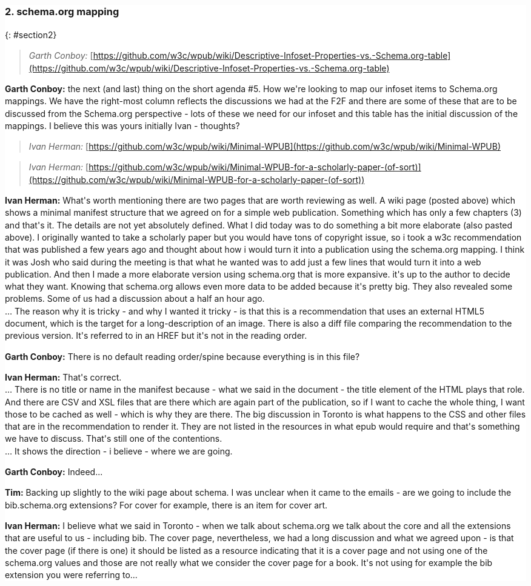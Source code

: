 ### 2. schema.org mapping
{: #section2}

> *Garth Conboy:* [https://github.com/w3c/wpub/wiki/Descriptive-Infoset-Properties-vs.-Schema.org-table](https://github.com/w3c/wpub/wiki/Descriptive-Infoset-Properties-vs.-Schema.org-table)

**Garth Conboy:** the next (and last) thing on the short agenda #5.  How we're looking to map our infoset items to Schema.org mappings.  We have the right-most column reflects the discussions we had at the F2F and there are some of these that are to be discussed from the Schema.org perspective - lots of these we need for our infoset and this table has the initial discussion of the mappings.  I believe this was yours initially Ivan - thoughts?  

> *Ivan Herman:* [https://github.com/w3c/wpub/wiki/Minimal-WPUB](https://github.com/w3c/wpub/wiki/Minimal-WPUB)

> *Ivan Herman:* [https://github.com/w3c/wpub/wiki/Minimal-WPUB-for-a-scholarly-paper-(of-sort)](https://github.com/w3c/wpub/wiki/Minimal-WPUB-for-a-scholarly-paper-(of-sort))

**Ivan Herman:** What's worth mentioning there are two pages that are worth reviewing as well.  A wiki page (posted above) which shows a minimal manifest structure that we agreed on for a simple web publication.  Something which has only a few chapters (3) and that's it.  The details are not yet absolutely defined.  What I did today was to do something a bit more elaborate (also pasted above).  I originally wanted to take a scholarly paper but you would have tons of copyright issue, so i took a w3c recommendation that was published a few years ago and thought about how i would turn it into a publication using the schema.org mapping.  I think it was Josh who said during the meeting is that what he wanted was to add just a few lines that would turn it into a web publication.  And then I made a more elaborate version using schema.org that is more expansive.  it's up to the author to decide what they want.  Knowing that schema.org allows even more data to be added because it's pretty big.  They also revealed some problems.  Some of us had a discussion about a half an hour ago.  
… The reason why it is tricky - and why I wanted it tricky - is that this is a recommendation that uses an external HTML5 document, which is the target for a long-description of an image.  There is also a diff file comparing the recommendation to the previous version.  It's referred to in an HREF but it's not in the reading order.  

**Garth Conboy:** There is no default reading order/spine because everything is in this file?  

**Ivan Herman:** That's correct.  
…  There is no title or name in the manifest because - what we said in the document - the title element of the HTML plays that role.  And there are CSV and XSL files that are there which are again part of the publication, so if I want to cache the whole thing, I want those to be cached as well - which is why they are there.  The big discussion in Toronto is what happens to the CSS and other files that are in the recommendation to render it.  They are not listed in the resources in what epub would require and that's something we have to discuss.  That's still one of the contentions.  
… It shows the direction - i believe - where we are going.  

**Garth Conboy:** Indeed...  

**Tim:** Backing up slightly to the wiki page about schema.  I was unclear when it came to the emails - are we going to include the bib.schema.org extensions?  For cover for example, there is an item for cover art.  

**Ivan Herman:** I believe what we said in Toronto - when we talk about schema.org we talk about the core and all the extensions that are useful to us - including bib.  The cover page, nevertheless, we had a long discussion and what we agreed upon - is that the cover page (if there is one) it should be listed as a resource indicating that it is a cover page and not using one of the schema.org values and those are not really what we consider the cover page for a book.  It's not using for example the bib extension you were referring to...  
